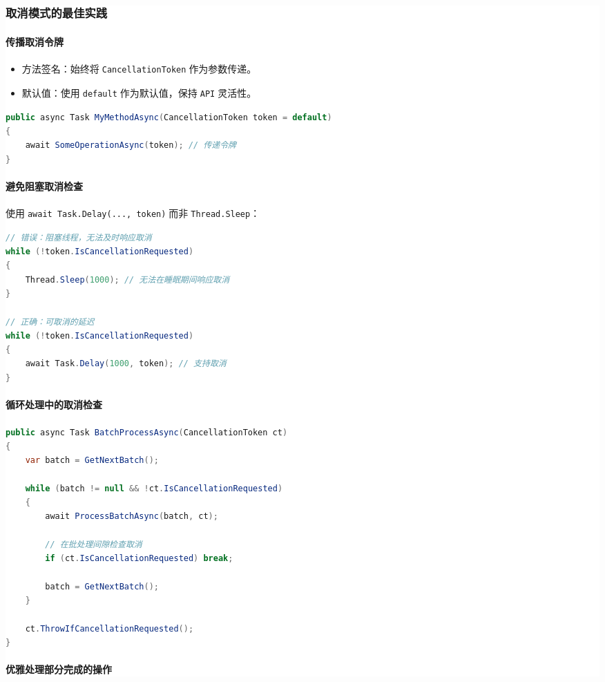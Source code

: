 ### 取消模式的最佳实践

#### 传播取消令牌

* 方法签名：始终将 `CancellationToken` 作为参数传递。

* 默认值：使用 `default` 作为默认值，保持 `API` 灵活性。

```csharp
public async Task MyMethodAsync(CancellationToken token = default)
{
    await SomeOperationAsync(token); // 传递令牌
}
```

#### 避免阻塞取消检查

使用 `await Task.Delay(..., token)` 而非 `Thread.Sleep`：

```csharp
// 错误：阻塞线程，无法及时响应取消
while (!token.IsCancellationRequested)
{
    Thread.Sleep(1000); // 无法在睡眠期间响应取消
}

// 正确：可取消的延迟
while (!token.IsCancellationRequested)
{
    await Task.Delay(1000, token); // 支持取消
}
```

#### 循环处理中的取消检查

```csharp
public async Task BatchProcessAsync(CancellationToken ct)
{
    var batch = GetNextBatch();
    
    while (batch != null && !ct.IsCancellationRequested)
    {
        await ProcessBatchAsync(batch, ct);
        
        // 在批处理间隙检查取消
        if (ct.IsCancellationRequested) break;
        
        batch = GetNextBatch();
    }
    
    ct.ThrowIfCancellationRequested();
}
```

#### 优雅处理部分完成的操作
